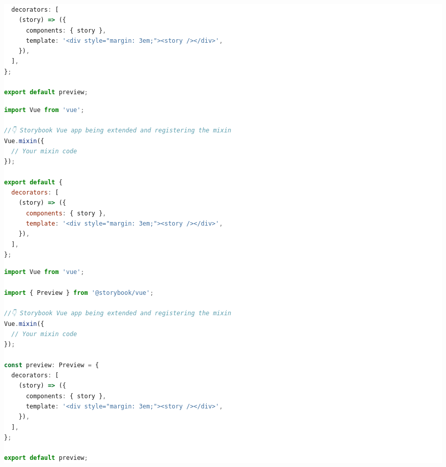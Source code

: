 ```ts filename=".storybook/preview.ts" renderer="vue" language="ts" tabTitle="3-component"
  decorators: [
    (story) => ({
      components: { story },
      template: '<div style="margin: 3em;"><story /></div>',
    }),
  ],
};

export default preview;
```

```js filename=".storybook/preview.js" renderer="vue" language="js" tabTitle="2-mixin"
import Vue from 'vue';

//👇 Storybook Vue app being extended and registering the mixin
Vue.mixin({
  // Your mixin code
});

export default {
  decorators: [
    (story) => ({
      components: { story },
      template: '<div style="margin: 3em;"><story /></div>',
    }),
  ],
};
```

```ts filename=".storybook/preview.ts" renderer="vue" language="ts" tabTitle="2-mixin"
import Vue from 'vue';

import { Preview } from '@storybook/vue';

//👇 Storybook Vue app being extended and registering the mixin
Vue.mixin({
  // Your mixin code
});

const preview: Preview = {
  decorators: [
    (story) => ({
      components: { story },
      template: '<div style="margin: 3em;"><story /></div>',
    }),
  ],
};

export default preview;
```
